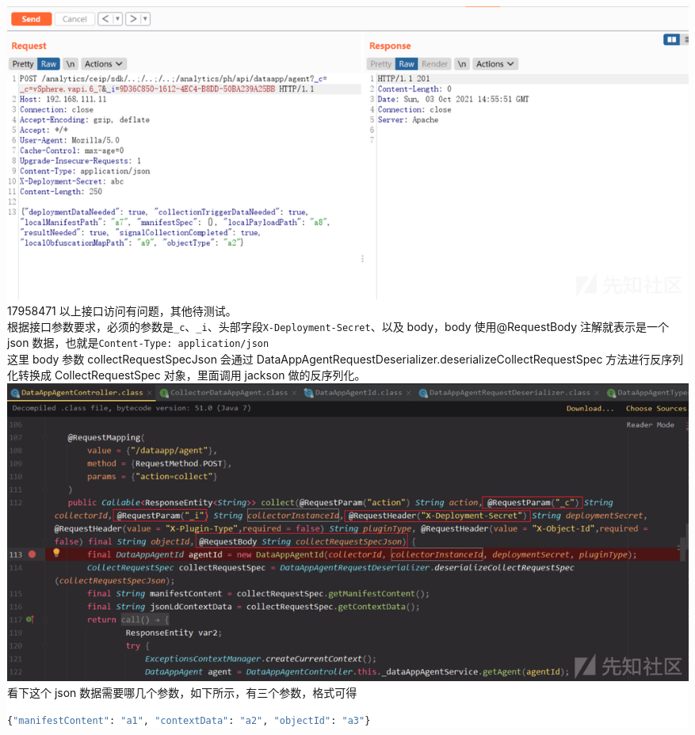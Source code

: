 [![](assets/1704161823-a4cf19d7baf551ac20a083c325e10f90.png)](https://xzfile.aliyuncs.com/media/upload/picture/20221011122405-8b082944-491c-1.png)  
17958471 以上接口访问有问题，其他待测试。  
根据接口参数要求，必须的参数是`_c`、`_i`、头部字段`X-Deployment-Secret`、以及 body，body 使用@RequestBody 注解就表示是一个 json 数据，也就是`Content-Type: application/json`  
这里 body 参数 collectRequestSpecJson 会通过 DataAppAgentRequestDeserializer.deserializeCollectRequestSpec 方法进行反序列化转换成 CollectRequestSpec 对象，里面调用 jackson 做的反序列化。  
[![](assets/1704161823-c15f3d3845dc4c6cbe89894cc8a4b697.png)](https://xzfile.aliyuncs.com/media/upload/picture/20221011122406-8b74b88e-491c-1.png)  
看下这个 json 数据需要哪几个参数，如下所示，有三个参数，格式可得

```bash
{"manifestContent": "a1", "contextData": "a2", "objectId": "a3"}
```
